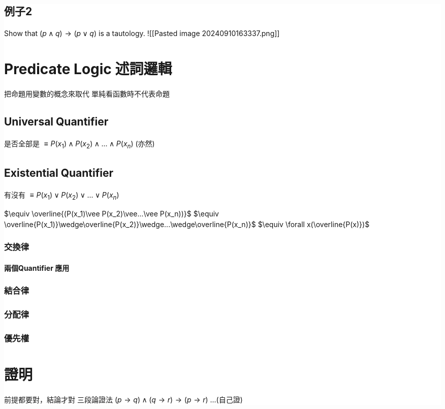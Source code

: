 ## 例子2
Show that $(p\wedge q)\rightarrow (p\vee q)$ is a tautology.
 ![[Pasted image 20240910163337.png]]

# Predicate Logic 述詞邏輯
把命題用變數的概念來取代
單純看函數時不代表命題

## Universal Quantifier
是否全部是
$\equiv P(x_1)\wedge P(x_2)\wedge...\wedge P(x_n)$
(亦然)

## Existential Quantifier
有沒有
$\equiv P(x_1)\vee P(x_2)\vee...\vee P(x_n)$


$\equiv \overline{(P(x_1)\vee P(x_2)\vee...\vee P(x_n))}$
$\equiv \overline{P(x_1)}\wedge\overline{P(x_2)}\wedge...\wedge\overline{P(x_n)}$
$\equiv \forall x(\overline{P(x)})$


### 交換律
#### 兩個Quantifier 應用
### 結合律
### 分配律

### 優先權



# 證明

前提都要對，結論才對
三段論證法
$(p\rightarrow q)\wedge(q\rightarrow r)\rightarrow (p\rightarrow r)$
...(自己證)













